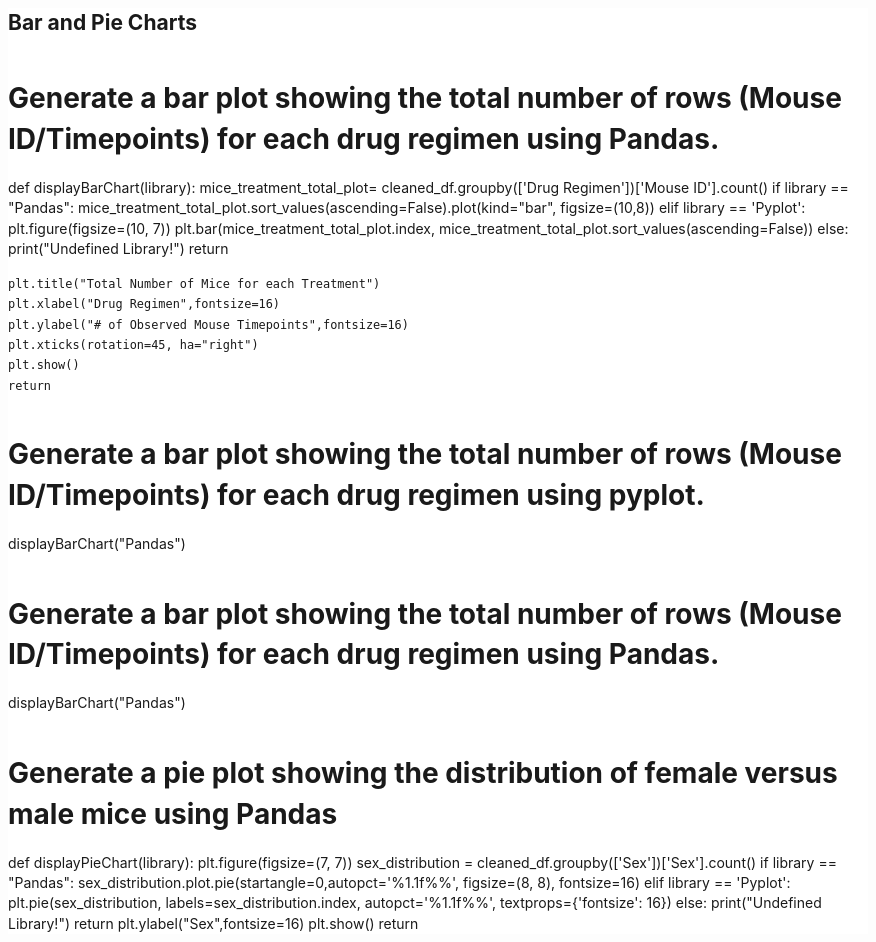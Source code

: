 ## Bar and Pie Charts

# Generate a bar plot showing the total number of rows (Mouse ID/Timepoints) for each drug regimen using Pandas.

def displayBarChart(library):
    mice_treatment_total_plot= cleaned_df.groupby(['Drug Regimen'])['Mouse ID'].count() 
    if library == "Pandas":
        mice_treatment_total_plot.sort_values(ascending=False).plot(kind="bar", figsize=(10,8))
    elif library == 'Pyplot':
        plt.figure(figsize=(10, 7))
        plt.bar(mice_treatment_total_plot.index, mice_treatment_total_plot.sort_values(ascending=False))
    else:
        print("Undefined Library!")
        return
        
    plt.title("Total Number of Mice for each Treatment")
    plt.xlabel("Drug Regimen",fontsize=16)
    plt.ylabel("# of Observed Mouse Timepoints",fontsize=16)
    plt.xticks(rotation=45, ha="right") 
    plt.show()
    return

# Generate a bar plot showing the total number of rows (Mouse ID/Timepoints) for each drug regimen using pyplot.
displayBarChart("Pandas")

# Generate a bar plot showing the total number of rows (Mouse ID/Timepoints) for each drug regimen using Pandas.
displayBarChart("Pandas")

# Generate a pie plot showing the distribution of female versus male mice using Pandas
def displayPieChart(library):
    plt.figure(figsize=(7, 7))
    sex_distribution = cleaned_df.groupby(['Sex'])['Sex'].count()
    if library == "Pandas":
        sex_distribution.plot.pie(startangle=0,autopct='%1.1f%%', figsize=(8, 8), fontsize=16)
    elif library == 'Pyplot':
        plt.pie(sex_distribution, labels=sex_distribution.index, autopct='%1.1f%%', textprops={'fontsize': 16}) 
    else:
        print("Undefined Library!")
        return
    plt.ylabel("Sex",fontsize=16)
    plt.show()
    return
